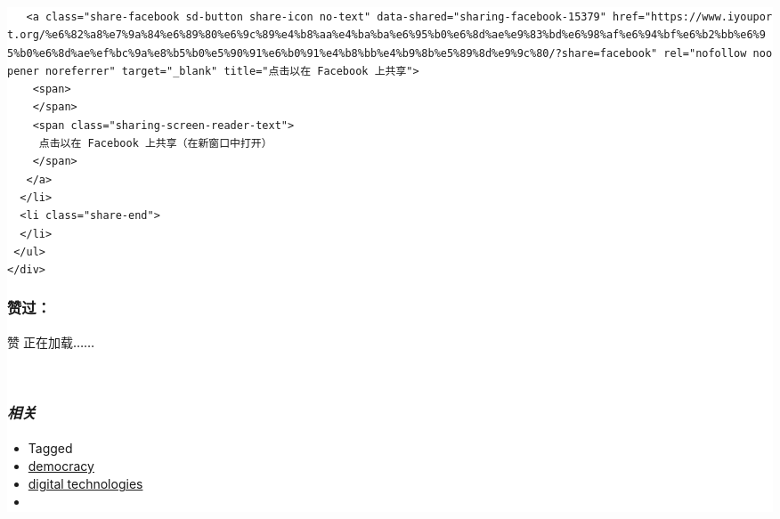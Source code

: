        <a class="share-facebook sd-button share-icon no-text" data-shared="sharing-facebook-15379" href="https://www.iyouport.org/%e6%82%a8%e7%9a%84%e6%89%80%e6%9c%89%e4%b8%aa%e4%ba%ba%e6%95%b0%e6%8d%ae%e9%83%bd%e6%98%af%e6%94%bf%e6%b2%bb%e6%95%b0%e6%8d%ae%ef%bc%9a%e8%b5%b0%e5%90%91%e6%b0%91%e4%b8%bb%e4%b9%8b%e5%89%8d%e9%9c%80/?share=facebook" rel="nofollow noopener noreferrer" target="_blank" title="点击以在 Facebook 上共享">
        <span>
        </span>
        <span class="sharing-screen-reader-text">
         点击以在 Facebook 上共享（在新窗口中打开）
        </span>
       </a>
      </li>
      <li class="share-end">
      </li>
     </ul>
    </div>
   </div>
  </div>
  <div class="sharedaddy sd-block sd-like jetpack-likes-widget-wrapper jetpack-likes-widget-unloaded" data-name="like-post-frame-161182987-15379-5fc7bb2bd87af" data-src="https://widgets.wp.com/likes/#blog_id=161182987&amp;post_id=15379&amp;origin=www.iyouport.org&amp;obj_id=161182987-15379-5fc7bb2bd87af" id="like-post-wrapper-161182987-15379-5fc7bb2bd87af">
   <h3 class="sd-title">
    赞过：
   </h3>
   <div class="likes-widget-placeholder post-likes-widget-placeholder" style="height: 55px;">
    <span class="button">
     <span>
      赞
     </span>
    </span>
    <span class="loading">
     正在加载……
    </span>
   </div>
   <span class="sd-text-color">
   </span>
   <a class="sd-link-color">
   </a>
  </div>
  <div class="jp-relatedposts" id="jp-relatedposts">
   <h3 class="jp-relatedposts-headline">
    <em>
     相关
    </em>
   </h3>
  </div>
 </div>
 <div class="entry-footer">
  <ul class="post-tags light-text">
   <li>
    Tagged
   </li>
   <li>
    <a href="https://www.iyouport.org/tag/democracy/" rel="tag">
     democracy
    </a>
   </li>
   <li>
    <a href="https://www.iyouport.org/tag/digital-technologies/" rel="tag">
     digital technologies
    </a>
   </li>
   <li>